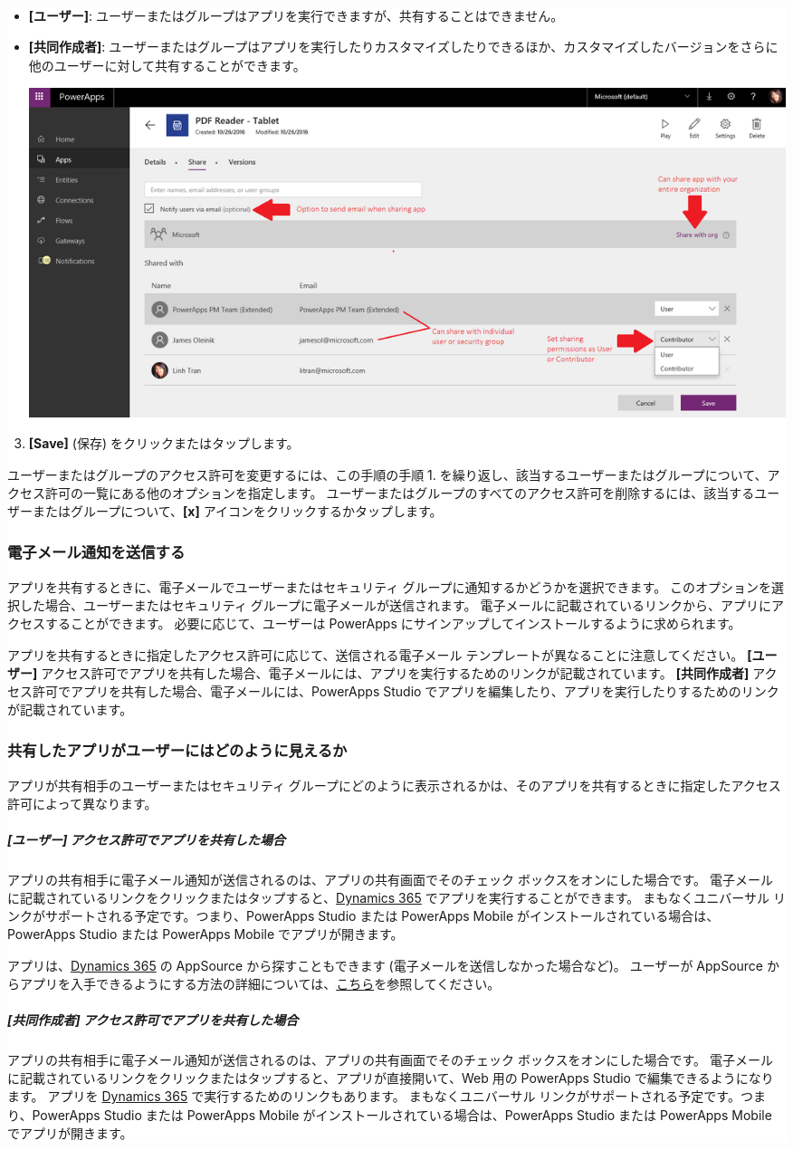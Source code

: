    * **[ユーザー]**: ユーザーまたはグループはアプリを実行できますが、共有することはできません。
   * **[共同作成者]**: ユーザーまたはグループはアプリを実行したりカスタマイズしたりできるほか、カスタマイズしたバージョンをさらに他のユーザーに対して共有することができます。
     
       ![アプリの共有ポータル](./media/share-app/portal-permissions.png)
3. **[Save]** (保存) をクリックまたはタップします。

ユーザーまたはグループのアクセス許可を変更するには、この手順の手順 1. を繰り返し、該当するユーザーまたはグループについて、アクセス許可の一覧にある他のオプションを指定します。 ユーザーまたはグループのすべてのアクセス許可を削除するには、該当するユーザーまたはグループについて、**[x]** アイコンをクリックするかタップします。

### <a name="send-email-notification"></a>電子メール通知を送信する
アプリを共有するときに、電子メールでユーザーまたはセキュリティ グループに通知するかどうかを選択できます。 このオプションを選択した場合、ユーザーまたはセキュリティ グループに電子メールが送信されます。 電子メールに記載されているリンクから、アプリにアクセスすることができます。 必要に応じて、ユーザーは PowerApps にサインアップしてインストールするように求められます。

アプリを共有するときに指定したアクセス許可に応じて、送信される電子メール テンプレートが異なることに注意してください。 **[ユーザー]** アクセス許可でアプリを共有した場合、電子メールには、アプリを実行するためのリンクが記載されています。 **[共同作成者]** アクセス許可でアプリを共有した場合、電子メールには、PowerApps Studio でアプリを編集したり、アプリを実行したりするためのリンクが記載されています。

### <a name="how-do-my-users-see-the-app-i-shared"></a>共有したアプリがユーザーにはどのように見えるか
アプリが共有相手のユーザーまたはセキュリティ グループにどのように表示されるかは、そのアプリを共有するときに指定したアクセス許可によって異なります。

##### <a name="if-you-shared-app-with-user-permission"></a>*[ユーザー]* アクセス許可でアプリを共有した場合
アプリの共有相手に電子メール通知が送信されるのは、アプリの共有画面でそのチェック ボックスをオンにした場合です。 電子メールに記載されているリンクをクリックまたはタップすると、[Dynamics 365](http://home.dynamics.com) でアプリを実行することができます。 まもなくユニバーサル リンクがサポートされる予定です。つまり、PowerApps Studio または PowerApps Mobile がインストールされている場合は、PowerApps Studio または PowerApps Mobile でアプリが開きます。

アプリは、[Dynamics 365](http://home.dynamics.com) の AppSource から探すこともできます (電子メールを送信しなかった場合など)。 ユーザーが AppSource からアプリを入手できるようにする方法の詳細については、[こちら](app-source.md)を参照してください。

##### <a name="if-you-shared-an-app-with-contributor-permission"></a>*[共同作成者]* アクセス許可でアプリを共有した場合
アプリの共有相手に電子メール通知が送信されるのは、アプリの共有画面でそのチェック ボックスをオンにした場合です。 電子メールに記載されているリンクをクリックまたはタップすると、アプリが直接開いて、Web 用の PowerApps Studio で編集できるようになります。 アプリを [Dynamics 365](http://home.dynamics.com) で実行するためのリンクもあります。 まもなくユニバーサル リンクがサポートされる予定です。つまり、PowerApps Studio または PowerApps Mobile がインストールされている場合は、PowerApps Studio または PowerApps Mobile でアプリが開きます。
